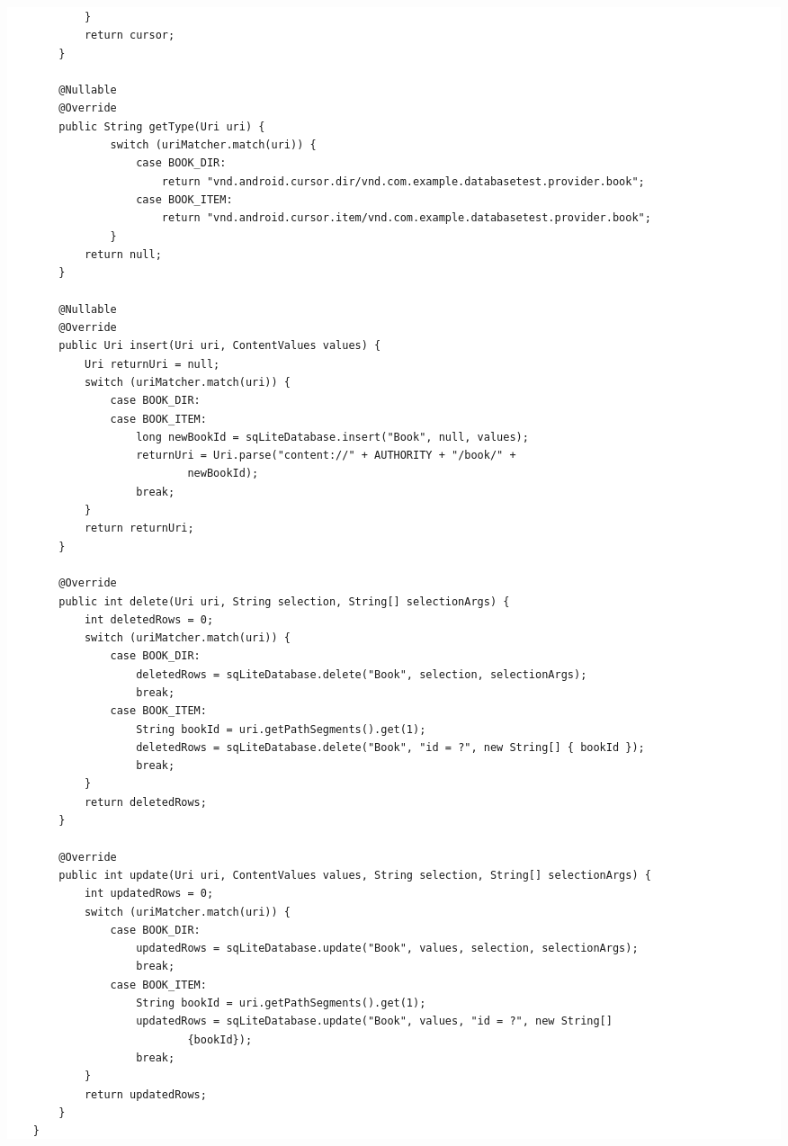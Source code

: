 		        }
		        return cursor;
		    }
		
		    @Nullable
		    @Override
		    public String getType(Uri uri) {
		            switch (uriMatcher.match(uri)) {
		                case BOOK_DIR:
		                    return "vnd.android.cursor.dir/vnd.com.example.databasetest.provider.book";
		                case BOOK_ITEM:
		                    return "vnd.android.cursor.item/vnd.com.example.databasetest.provider.book";
		            }
		        return null;
		    }
		
		    @Nullable
		    @Override
		    public Uri insert(Uri uri, ContentValues values) {
		        Uri returnUri = null;
		        switch (uriMatcher.match(uri)) {
		            case BOOK_DIR:
		            case BOOK_ITEM:
		                long newBookId = sqLiteDatabase.insert("Book", null, values);
		                returnUri = Uri.parse("content://" + AUTHORITY + "/book/" +
		                        newBookId);
		                break;
		        }
		        return returnUri;
		    }
		
		    @Override
		    public int delete(Uri uri, String selection, String[] selectionArgs) {
		        int deletedRows = 0;
		        switch (uriMatcher.match(uri)) {
		            case BOOK_DIR:
		                deletedRows = sqLiteDatabase.delete("Book", selection, selectionArgs);
		                break;
		            case BOOK_ITEM:
		                String bookId = uri.getPathSegments().get(1);
		                deletedRows = sqLiteDatabase.delete("Book", "id = ?", new String[] { bookId });
		                break;
		        }
		        return deletedRows;
		    }
		
		    @Override
		    public int update(Uri uri, ContentValues values, String selection, String[] selectionArgs) {
		        int updatedRows = 0;
		        switch (uriMatcher.match(uri)) {
		            case BOOK_DIR:
		                updatedRows = sqLiteDatabase.update("Book", values, selection, selectionArgs);
		                break;
		            case BOOK_ITEM:
		                String bookId = uri.getPathSegments().get(1);
		                updatedRows = sqLiteDatabase.update("Book", values, "id = ?", new String[]
		                        {bookId});
		                break;
		        }
		        return updatedRows;
		    }
		}
